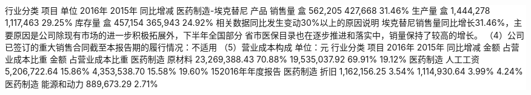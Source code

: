 行业分类
项目
单位
2016年
2015年
同比增减
医药制造-埃克替尼
产品
销售量
盒
562,205
427,668
31.46%
生产量
盒
1,444,278
1,117,463
29.25%
库存量
盒
457,154
365,943
24.92%
相关数据同比发生变动30%以上的原因说明
埃克替尼销售量同比增长31.46%，主要原因是公司除现有市场的进一步积极拓展外，下半年全国部分
省市医保目录也在逐步推进和落实中，销量保持了较高的增长。
（4）公司已签订的重大销售合同截至本报告期的履行情况：不适用
（5）营业成本构成
单位：元
行业分类
项目
2016年
2015年
同比增减
金额
占营业成本比重
金额
占营业成本比重
医药制造
原材料
23,269,388.43
70.88%
19,535,037.92
69.91%
19.12%
医药制造
人工工资
5,206,722.64
15.86%
4,353,538.70
15.58%
19.60%
152016年年度报告
医药制造
折旧
1,162,156.25
3.54%
1,114,930.64
3.99%
4.24%
医药制造
能源和动力
889,673.29
2.71%